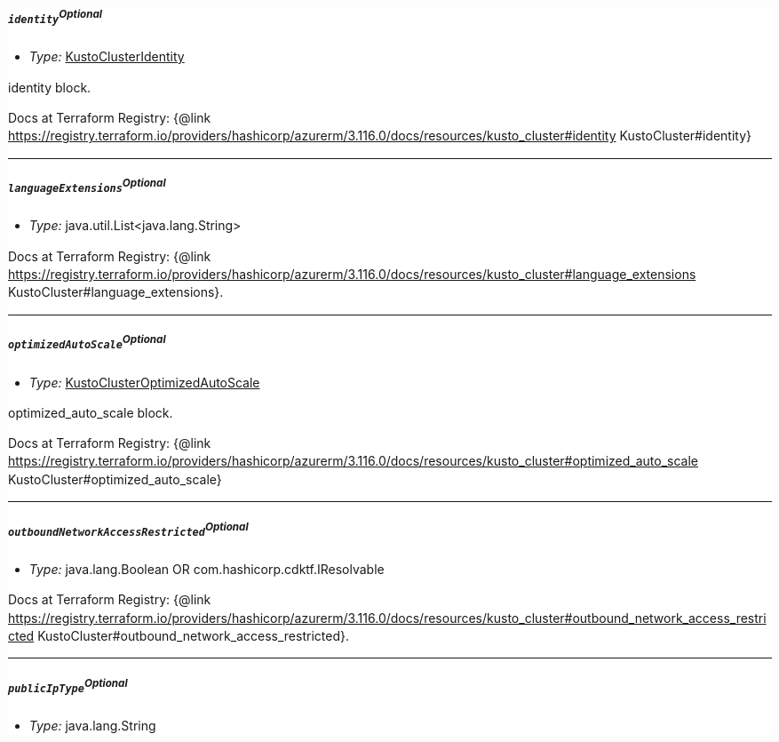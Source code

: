 
##### `identity`<sup>Optional</sup> <a name="identity" id="@cdktf/provider-azurerm.kustoCluster.KustoCluster.Initializer.parameter.identity"></a>

- *Type:* <a href="#@cdktf/provider-azurerm.kustoCluster.KustoClusterIdentity">KustoClusterIdentity</a>

identity block.

Docs at Terraform Registry: {@link https://registry.terraform.io/providers/hashicorp/azurerm/3.116.0/docs/resources/kusto_cluster#identity KustoCluster#identity}

---

##### `languageExtensions`<sup>Optional</sup> <a name="languageExtensions" id="@cdktf/provider-azurerm.kustoCluster.KustoCluster.Initializer.parameter.languageExtensions"></a>

- *Type:* java.util.List<java.lang.String>

Docs at Terraform Registry: {@link https://registry.terraform.io/providers/hashicorp/azurerm/3.116.0/docs/resources/kusto_cluster#language_extensions KustoCluster#language_extensions}.

---

##### `optimizedAutoScale`<sup>Optional</sup> <a name="optimizedAutoScale" id="@cdktf/provider-azurerm.kustoCluster.KustoCluster.Initializer.parameter.optimizedAutoScale"></a>

- *Type:* <a href="#@cdktf/provider-azurerm.kustoCluster.KustoClusterOptimizedAutoScale">KustoClusterOptimizedAutoScale</a>

optimized_auto_scale block.

Docs at Terraform Registry: {@link https://registry.terraform.io/providers/hashicorp/azurerm/3.116.0/docs/resources/kusto_cluster#optimized_auto_scale KustoCluster#optimized_auto_scale}

---

##### `outboundNetworkAccessRestricted`<sup>Optional</sup> <a name="outboundNetworkAccessRestricted" id="@cdktf/provider-azurerm.kustoCluster.KustoCluster.Initializer.parameter.outboundNetworkAccessRestricted"></a>

- *Type:* java.lang.Boolean OR com.hashicorp.cdktf.IResolvable

Docs at Terraform Registry: {@link https://registry.terraform.io/providers/hashicorp/azurerm/3.116.0/docs/resources/kusto_cluster#outbound_network_access_restricted KustoCluster#outbound_network_access_restricted}.

---

##### `publicIpType`<sup>Optional</sup> <a name="publicIpType" id="@cdktf/provider-azurerm.kustoCluster.KustoCluster.Initializer.parameter.publicIpType"></a>

- *Type:* java.lang.String
